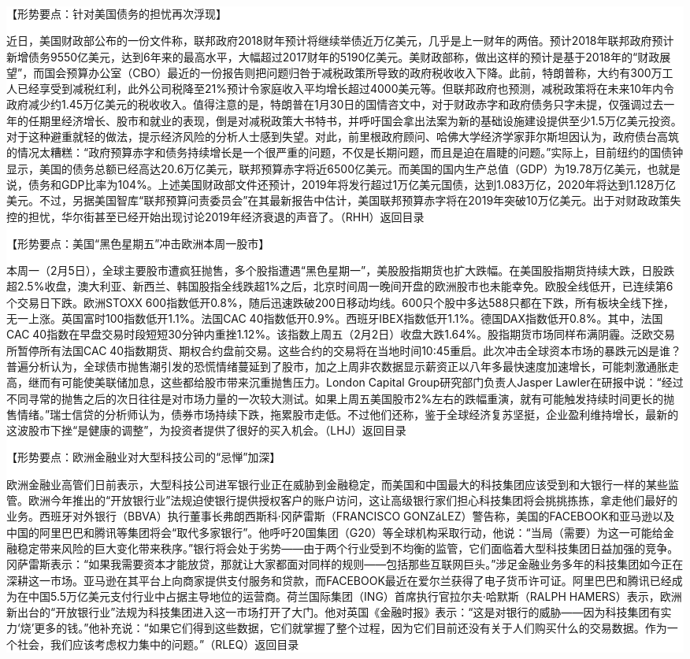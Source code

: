 
【形势要点：针对美国债务的担忧再次浮现】


近日，美国财政部公布的一份文件称，联邦政府2018财年预计将继续举债近万亿美元，几乎是上一财年的两倍。预计2018年联邦政府预计新增债务9550亿美元，达到6年来的最高水平，大幅超过2017财年的5190亿美元。美财政部称，做出这样的预计是基于2018年的“财政展望”，而国会预算办公室（CBO）最近的一份报告则把问题归咎于减税政策所导致的政府税收收入下降。此前，特朗普称，大约有300万工人已经享受到减税红利，此外公司税降至21%预计令家庭收入平均增长超过4000美元等。但联邦政府也预测，减税政策将在未来10年内令政府减少约1.45万亿美元的税收收入。值得注意的是，特朗普在1月30日的国情咨文中，对于财政赤字和政府债务只字未提，仅强调过去一年的任期里经济增长、股市和就业的表现，倒是对减税政策大书特书，并呼吁国会拿出法案为新的基础设施建设提供至少1.5万亿美元投资。对于这种避重就轻的做法，提示经济风险的分析人士感到失望。对此，前里根政府顾问、哈佛大学经济学家菲尔斯坦因认为，政府债台高筑的情况太糟糕：“政府预算赤字和债务持续增长是一个很严重的问题，不仅是长期问题，而且是迫在眉睫的问题。”实际上，目前纽约的国债钟显示，美国的债务总额已经高达20.6万亿美元，联邦预算赤字将近6500亿美元。而美国的国内生产总值（GDP）为19.78万亿美元，也就是说，债务和GDP比率为104%。上述美国财政部文件还预计，2019年将发行超过1万亿美元国债，达到1.083万亿，2020年将达到1.128万亿美元。不过，另据美国智库“联邦预算问责委员会”在其最新报告中估计，美国联邦预算赤字将在2019年突破10万亿美元。出于对财政政策失控的担忧，华尔街甚至已经开始出现讨论2019年经济衰退的声音了。（RHH）返回目录


【形势要点：美国“黑色星期五”冲击欧洲本周一股市】


本周一（2月5日），全球主要股市遭疯狂抛售，多个股指遭遇“黑色星期一”，美股股指期货也扩大跌幅。在美国股指期货持续大跌，日股跌超2.5%收盘，澳大利亚、新西兰、韩国股指全线跌超1%之后，北京时间周一晚间开盘的欧洲股市也未能幸免。欧股全线低开，已连续第6个交易日下跌。欧洲STOXX 600指数低开0.8%，随后迅速跌破200日移动均线。600只个股中多达588只都在下跌，所有板块全线下挫，无一上涨。英国富时100指数低开1.1%。法国CAC 40指数低开0.9%。西班牙IBEX指数低开1.1%。德国DAX指数低开0.8%。其中，法国CAC 40指数在早盘交易时段短短30分钟内重挫1.12%。该指数上周五（2月2日）收盘大跌1.64%。股指期货市场同样布满阴霾。泛欧交易所暂停所有法国CAC 40指数期货、期权合约盘前交易。这些合约的交易将在当地时间10:45重启。此次冲击全球资本市场的暴跌元凶是谁？普遍分析认为，全球债市抛售潮引发的恐慌情绪蔓延到了股市，加之上周非农数据显示薪资正以八年多最快速度加速增长，可能刺激通胀走高，继而有可能使美联储加息，这些都给股市带来沉重抛售压力。London Capital Group研究部门负责人Jasper Lawler在研报中说：“经过不同寻常的抛售之后的次日往往是对市场力量的一次较大测试。如果上周五美国股市2%左右的跌幅重演，就有可能触发持续时间更长的抛售情绪。”瑞士信贷的分析师认为，债券市场持续下跌，拖累股市走低。不过他们还称，鉴于全球经济复苏坚挺，企业盈利维持增长，最新的这波股市下挫“是健康的调整”，为投资者提供了很好的买入机会。（LHJ）返回目录


【形势要点：欧洲金融业对大型科技公司的“忌惮”加深】


欧洲金融业高管们日前表示，大型科技公司进军银行业正在威胁到金融稳定，而美国和中国最大的科技集团应该受到和大银行一样的某些监管。欧洲今年推出的“开放银行业”法规迫使银行提供授权客户的账户访问，这让高级银行家们担心科技集团将会挑挑拣拣，拿走他们最好的业务。西班牙对外银行（BBVA）执行董事长弗朗西斯科·冈萨雷斯（FRANCISCO GONZáLEZ）警告称，美国的FACEBOOK和亚马逊以及中国的阿里巴巴和腾讯等集团将会“取代多家银行”。他呼吁20国集团（G20）等全球机构采取行动，他说：“当局（需要）为这一可能给金融稳定带来风险的巨大变化带来秩序。”银行将会处于劣势——由于两个行业受到不均衡的监管，它们面临着大型科技集团日益加强的竞争。冈萨雷斯表示：“如果我需要资本才能放贷，那就让大家都面对同样的规则——包括那些互联网巨头。”涉足金融业务多年的科技集团如今正在深耕这一市场。亚马逊在其平台上向商家提供支付服务和贷款，而FACEBOOK最近在爱尔兰获得了电子货币许可证。阿里巴巴和腾讯已经成为在中国5.5万亿美元支付行业中占据主导地位的运营商。荷兰国际集团（ING）首席执行官拉尔夫·哈默斯（RALPH HAMERS）表示，欧洲新出台的“开放银行业”法规为科技集团进入这一市场打开了大门。他对英国《金融时报》表示：“这是对银行的威胁——因为科技集团有实力‘烧’更多的钱。”他补充说：“如果它们得到这些数据，它们就掌握了整个过程，因为它们目前还没有关于人们购买什么的交易数据。作为一个社会，我们应该考虑权力集中的问题。”（RLEQ）返回目录

